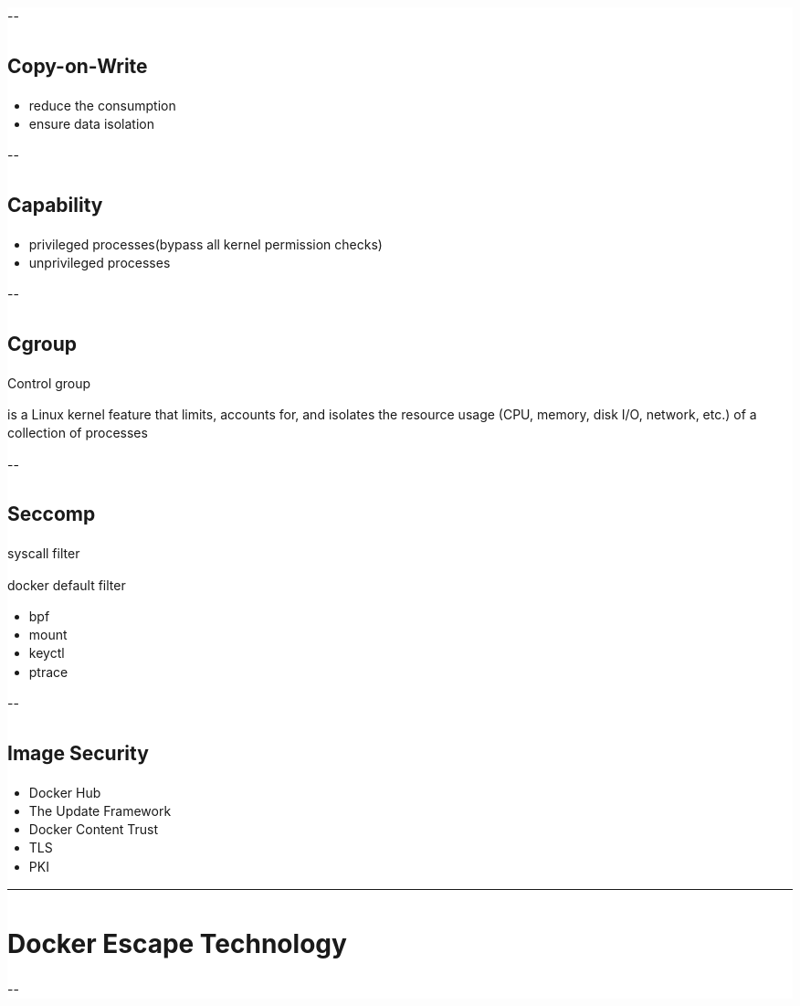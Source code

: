 --

## Copy-on-Write

- reduce the consumption
- ensure data isolation

--

## Capability

- privileged processes(bypass all kernel permission checks)
- unprivileged processes

--

## Cgroup

Control group

is a Linux kernel feature that limits, accounts for, and isolates the resource usage (CPU, memory, disk I/O, network, etc.) of a collection of processes

--

## Seccomp

syscall filter

docker default filter

- bpf
- mount
- keyctl
- ptrace

--

## Image Security

- Docker Hub
- The Update Framework
- Docker Content Trust
- TLS
- PKI

---

# Docker Escape Technology

--

